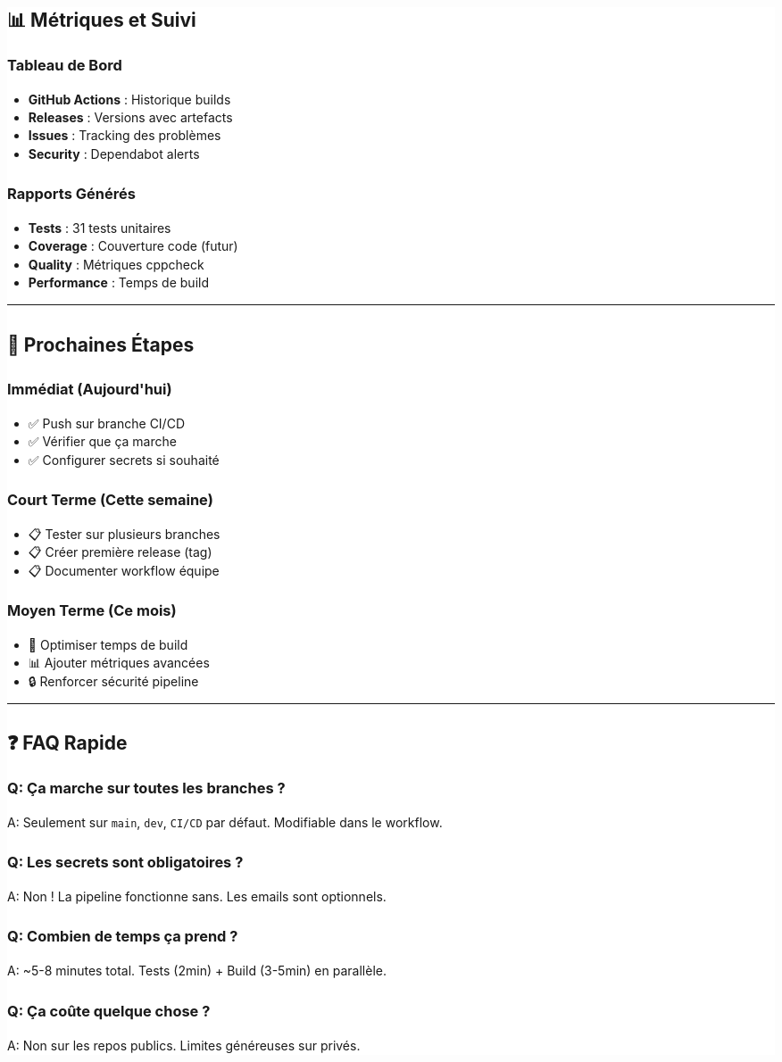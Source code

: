 
## 📊 **Métriques et Suivi**

### **Tableau de Bord**
- **GitHub Actions** : Historique builds
- **Releases** : Versions avec artefacts
- **Issues** : Tracking des problèmes
- **Security** : Dependabot alerts

### **Rapports Générés**
- **Tests** : 31 tests unitaires
- **Coverage** : Couverture code (futur)
- **Quality** : Métriques cppcheck
- **Performance** : Temps de build

---

## 🚀 **Prochaines Étapes**

### **Immédiat** (Aujourd'hui)
- ✅ Push sur branche CI/CD
- ✅ Vérifier que ça marche
- ✅ Configurer secrets si souhaité

### **Court Terme** (Cette semaine)
- 📋 Tester sur plusieurs branches
- 📋 Créer première release (tag)
- 📋 Documenter workflow équipe

### **Moyen Terme** (Ce mois)
- 🔄 Optimiser temps de build
- 📊 Ajouter métriques avancées
- 🔒 Renforcer sécurité pipeline

---

## ❓ **FAQ Rapide**

### **Q: Ça marche sur toutes les branches ?**
A: Seulement sur `main`, `dev`, `CI/CD` par défaut. Modifiable dans le workflow.

### **Q: Les secrets sont obligatoires ?**
A: Non ! La pipeline fonctionne sans. Les emails sont optionnels.

### **Q: Combien de temps ça prend ?**
A: ~5-8 minutes total. Tests (2min) + Build (3-5min) en parallèle.

### **Q: Ça coûte quelque chose ?**
A: Non sur les repos publics. Limites généreuses sur privés.
